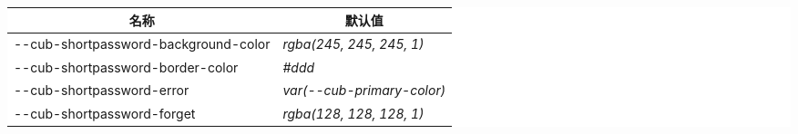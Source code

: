 | 名称                                 | 默认值                     |
| ------------------------------------ | -------------------------- |
| --cub-shortpassword-background-color | _rgba(245, 245, 245, 1)_   |
| --cub-shortpassword-border-color     | _#ddd_                     |
| --cub-shortpassword-error            | _var(--cub-primary-color)_ |
| --cub-shortpassword-forget           | _rgba(128, 128, 128, 1)_   |
